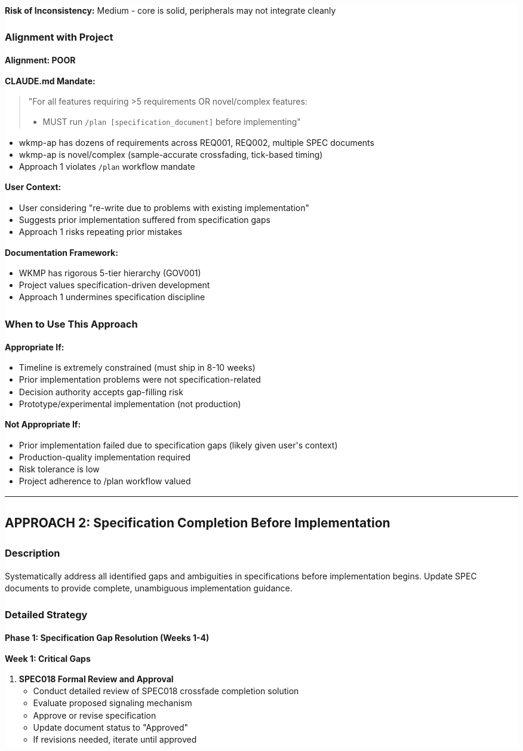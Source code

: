 **Risk of Inconsistency:** Medium - core is solid, peripherals may not integrate cleanly

### Alignment with Project

**Alignment: POOR**

**CLAUDE.md Mandate:**
> "For all features requiring >5 requirements OR novel/complex features:
> - MUST run `/plan [specification_document]` before implementing"

- wkmp-ap has dozens of requirements across REQ001, REQ002, multiple SPEC documents
- wkmp-ap is novel/complex (sample-accurate crossfading, tick-based timing)
- Approach 1 violates `/plan` workflow mandate

**User Context:**
- User considering "re-write due to problems with existing implementation"
- Suggests prior implementation suffered from specification gaps
- Approach 1 risks repeating prior mistakes

**Documentation Framework:**
- WKMP has rigorous 5-tier hierarchy (GOV001)
- Project values specification-driven development
- Approach 1 undermines specification discipline

### When to Use This Approach

**Appropriate If:**
- Timeline is extremely constrained (must ship in 8-10 weeks)
- Prior implementation problems were not specification-related
- Decision authority accepts gap-filling risk
- Prototype/experimental implementation (not production)

**Not Appropriate If:**
- Prior implementation failed due to specification gaps (likely given user's context)
- Production-quality implementation required
- Risk tolerance is low
- Project adherence to /plan workflow valued

---

## APPROACH 2: Specification Completion Before Implementation

### Description

Systematically address all identified gaps and ambiguities in specifications before implementation begins. Update SPEC documents to provide complete, unambiguous implementation guidance.

### Detailed Strategy

**Phase 1: Specification Gap Resolution (Weeks 1-4)**

**Week 1: Critical Gaps**
1. **SPEC018 Formal Review and Approval**
   - Conduct detailed review of SPEC018 crossfade completion solution
   - Evaluate proposed signaling mechanism
   - Approve or revise specification
   - Update document status to "Approved"
   - If revisions needed, iterate until approved
